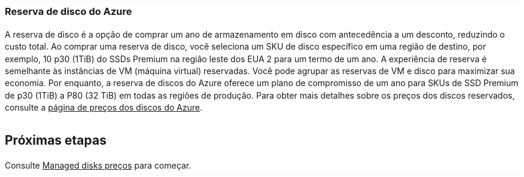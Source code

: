 ### <a name="azure-disk-reservation"></a>Reserva de disco do Azure

A reserva de disco é a opção de comprar um ano de armazenamento em disco com antecedência a um desconto, reduzindo o custo total. Ao comprar uma reserva de disco, você seleciona um SKU de disco específico em uma região de destino, por exemplo, 10 p30 (1TiB) do SSDs Premium na região leste dos EUA 2 para um termo de um ano. A experiência de reserva é semelhante às instâncias de VM (máquina virtual) reservadas. Você pode agrupar as reservas de VM e disco para maximizar sua economia. Por enquanto, a reserva de discos do Azure oferece um plano de compromisso de um ano para SKUs de SSD Premium de p30 (1TiB) a P80 (32 TiB) em todas as regiões de produção. Para obter mais detalhes sobre os preços dos discos reservados, consulte a [página de preços dos discos do Azure](https://azure.microsoft.com/pricing/details/managed-disks/).

## <a name="next-steps"></a>Próximas etapas

Consulte [Managed disks preços](https://azure.microsoft.com/pricing/details/managed-disks/) para começar.
